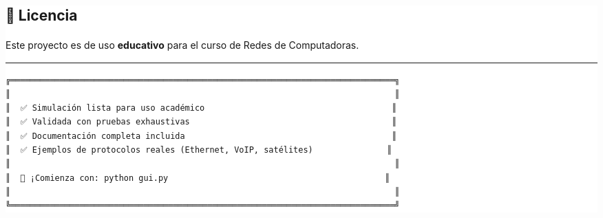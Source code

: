 
## 📜 Licencia

Este proyecto es de uso **educativo** para el curso de Redes de Computadoras.

---

```
╔══════════════════════════════════════════════════════════════════════════════╗
║                                                                              ║
║  ✅ Simulación lista para uso académico                                      ║
║  ✅ Validada con pruebas exhaustivas                                         ║
║  ✅ Documentación completa incluida                                          ║
║  ✅ Ejemplos de protocolos reales (Ethernet, VoIP, satélites)               ║
║                                                                              ║
║  🚀 ¡Comienza con: python gui.py                                            ║
║                                                                              ║
╚══════════════════════════════════════════════════════════════════════════════╝
```

